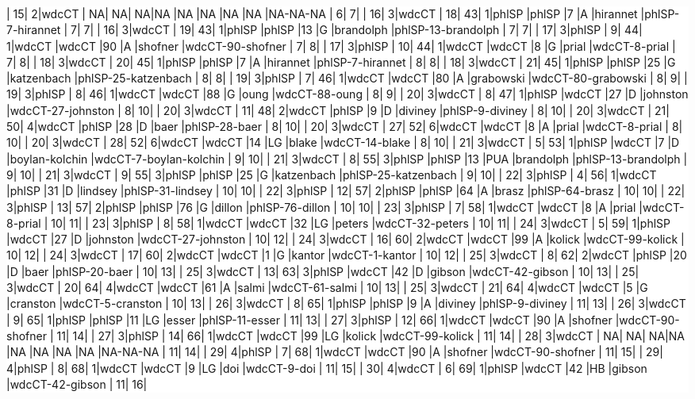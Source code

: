 |    15|      2|wdcCT     |    NA|       NA|       NA|NA        |NA      |NA      |NA      |NA             |NA-NA-NA               |     6|     7|
|    16|      3|wdcCT     |    18|       43|        1|phlSP     |phlSP   |7       |A       |hirannet       |phlSP-7-hirannet       |     7|     7|
|    16|      3|wdcCT     |    19|       43|        1|phlSP     |phlSP   |13      |G       |brandolph      |phlSP-13-brandolph     |     7|     7|
|    17|      3|phlSP     |     9|       44|        1|wdcCT     |wdcCT   |90      |A       |shofner        |wdcCT-90-shofner       |     7|     8|
|    17|      3|phlSP     |    10|       44|        1|wdcCT     |wdcCT   |8       |G       |prial          |wdcCT-8-prial          |     7|     8|
|    18|      3|wdcCT     |    20|       45|        1|phlSP     |phlSP   |7       |A       |hirannet       |phlSP-7-hirannet       |     8|     8|
|    18|      3|wdcCT     |    21|       45|        1|phlSP     |phlSP   |25      |G       |katzenbach     |phlSP-25-katzenbach    |     8|     8|
|    19|      3|phlSP     |     7|       46|        1|wdcCT     |wdcCT   |80      |A       |grabowski      |wdcCT-80-grabowski     |     8|     9|
|    19|      3|phlSP     |     8|       46|        1|wdcCT     |wdcCT   |88      |G       |oung           |wdcCT-88-oung          |     8|     9|
|    20|      3|wdcCT     |     8|       47|        1|phlSP     |wdcCT   |27      |D       |johnston       |wdcCT-27-johnston      |     8|    10|
|    20|      3|wdcCT     |    11|       48|        2|wdcCT     |phlSP   |9       |D       |diviney        |phlSP-9-diviney        |     8|    10|
|    20|      3|wdcCT     |    21|       50|        4|wdcCT     |phlSP   |28      |D       |baer           |phlSP-28-baer          |     8|    10|
|    20|      3|wdcCT     |    27|       52|        6|wdcCT     |wdcCT   |8       |A       |prial          |wdcCT-8-prial          |     8|    10|
|    20|      3|wdcCT     |    28|       52|        6|wdcCT     |wdcCT   |14      |LG      |blake          |wdcCT-14-blake         |     8|    10|
|    21|      3|wdcCT     |     5|       53|        1|phlSP     |wdcCT   |7       |D       |boylan-kolchin |wdcCT-7-boylan-kolchin |     9|    10|
|    21|      3|wdcCT     |     8|       55|        3|phlSP     |phlSP   |13      |PUA     |brandolph      |phlSP-13-brandolph     |     9|    10|
|    21|      3|wdcCT     |     9|       55|        3|phlSP     |phlSP   |25      |G       |katzenbach     |phlSP-25-katzenbach    |     9|    10|
|    22|      3|phlSP     |     4|       56|        1|wdcCT     |phlSP   |31      |D       |lindsey        |phlSP-31-lindsey       |    10|    10|
|    22|      3|phlSP     |    12|       57|        2|phlSP     |phlSP   |64      |A       |brasz          |phlSP-64-brasz         |    10|    10|
|    22|      3|phlSP     |    13|       57|        2|phlSP     |phlSP   |76      |G       |dillon         |phlSP-76-dillon        |    10|    10|
|    23|      3|phlSP     |     7|       58|        1|wdcCT     |wdcCT   |8       |A       |prial          |wdcCT-8-prial          |    10|    11|
|    23|      3|phlSP     |     8|       58|        1|wdcCT     |wdcCT   |32      |LG      |peters         |wdcCT-32-peters        |    10|    11|
|    24|      3|wdcCT     |     5|       59|        1|phlSP     |wdcCT   |27      |D       |johnston       |wdcCT-27-johnston      |    10|    12|
|    24|      3|wdcCT     |    16|       60|        2|wdcCT     |wdcCT   |99      |A       |kolick         |wdcCT-99-kolick        |    10|    12|
|    24|      3|wdcCT     |    17|       60|        2|wdcCT     |wdcCT   |1       |G       |kantor         |wdcCT-1-kantor         |    10|    12|
|    25|      3|wdcCT     |     8|       62|        2|wdcCT     |phlSP   |20      |D       |baer           |phlSP-20-baer          |    10|    13|
|    25|      3|wdcCT     |    13|       63|        3|phlSP     |wdcCT   |42      |D       |gibson         |wdcCT-42-gibson        |    10|    13|
|    25|      3|wdcCT     |    20|       64|        4|wdcCT     |wdcCT   |61      |A       |salmi          |wdcCT-61-salmi         |    10|    13|
|    25|      3|wdcCT     |    21|       64|        4|wdcCT     |wdcCT   |5       |G       |cranston       |wdcCT-5-cranston       |    10|    13|
|    26|      3|wdcCT     |     8|       65|        1|phlSP     |phlSP   |9       |A       |diviney        |phlSP-9-diviney        |    11|    13|
|    26|      3|wdcCT     |     9|       65|        1|phlSP     |phlSP   |11      |LG      |esser          |phlSP-11-esser         |    11|    13|
|    27|      3|phlSP     |    12|       66|        1|wdcCT     |wdcCT   |90      |A       |shofner        |wdcCT-90-shofner       |    11|    14|
|    27|      3|phlSP     |    14|       66|        1|wdcCT     |wdcCT   |99      |LG      |kolick         |wdcCT-99-kolick        |    11|    14|
|    28|      3|wdcCT     |    NA|       NA|       NA|NA        |NA      |NA      |NA      |NA             |NA-NA-NA               |    11|    14|
|    29|      4|phlSP     |     7|       68|        1|wdcCT     |wdcCT   |90      |A       |shofner        |wdcCT-90-shofner       |    11|    15|
|    29|      4|phlSP     |     8|       68|        1|wdcCT     |wdcCT   |9       |LG      |doi            |wdcCT-9-doi            |    11|    15|
|    30|      4|wdcCT     |     6|       69|        1|phlSP     |wdcCT   |42      |HB      |gibson         |wdcCT-42-gibson        |    11|    16|